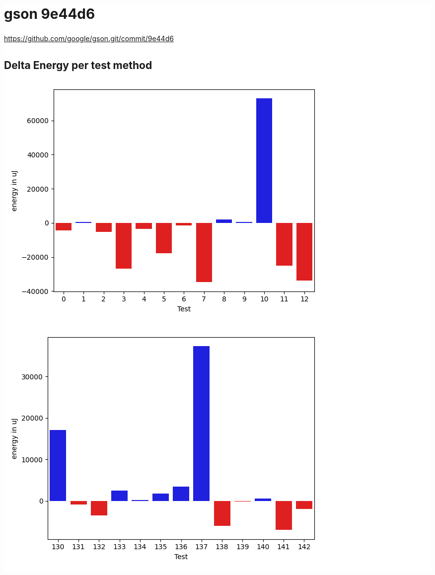 # gson 9e44d6


https://github.com/google/gson.git/commit/9e44d6



## Delta Energy per test method

![](./gson_delta_energy_0_v.png)

![](./gson_delta_energy_10_v.png)
